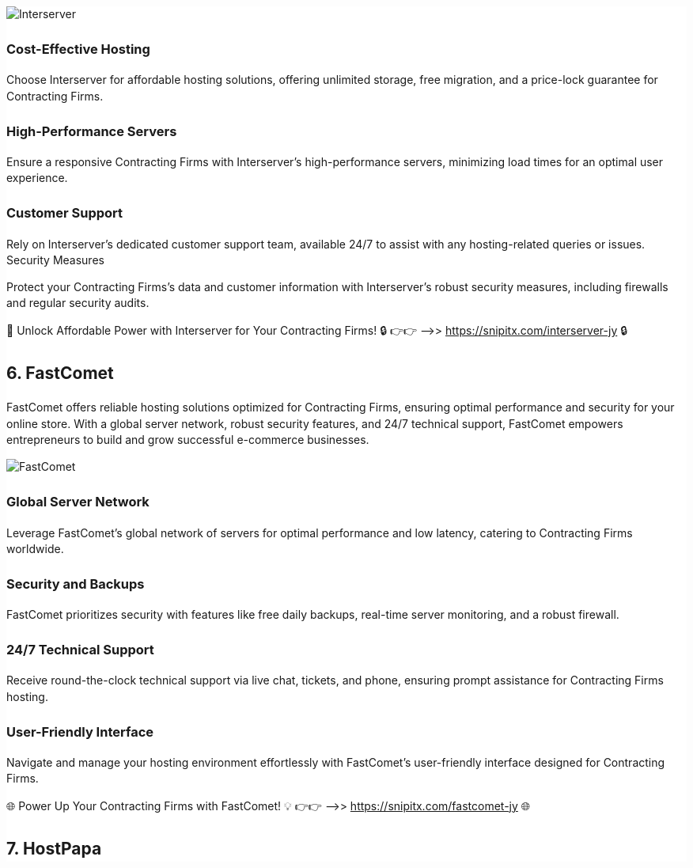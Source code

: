 ![Interserver](https://i.imgur.com/OM5dOEW.jpeg "Interserver Hosting")

### Cost-Effective Hosting
Choose Interserver for affordable hosting solutions, offering unlimited storage, free migration, and a price-lock guarantee for Contracting Firms.

### High-Performance Servers
Ensure a responsive Contracting Firms with Interserver’s high-performance servers, minimizing load times for an optimal user experience.

### Customer Support
Rely on Interserver’s dedicated customer support team, available 24/7 to assist with any hosting-related queries or issues.
Security Measures

Protect your Contracting Firms’s data and customer information with Interserver’s robust security measures, including firewalls and regular security audits.

💸 Unlock Affordable Power with Interserver for Your Contracting Firms! 🔒
👉👉 -->> https://snipitx.com/interserver-jy 🔒

## 6. FastComet

FastComet offers reliable hosting solutions optimized for Contracting Firms, ensuring optimal performance and security for your online store. With a global server network, robust security features, and 24/7 technical support, FastComet empowers entrepreneurs to build and grow successful e-commerce businesses.

![FastComet](https://i.imgur.com/7qgXuWp.png "FastComet Hosting")

### Global Server Network
Leverage FastComet’s global network of servers for optimal performance and low latency, catering to Contracting Firms worldwide.

### Security and Backups
FastComet prioritizes security with features like free daily backups, real-time server monitoring, and a robust firewall.

### 24/7 Technical Support
Receive round-the-clock technical support via live chat, tickets, and phone, ensuring prompt assistance for Contracting Firms hosting.

### User-Friendly Interface
Navigate and manage your hosting environment effortlessly with FastComet’s user-friendly interface designed for Contracting Firms.

🌐 Power Up Your Contracting Firms with FastComet! 💡
👉👉 -->> https://snipitx.com/fastcomet-jy 🌐

## 7. HostPapa

